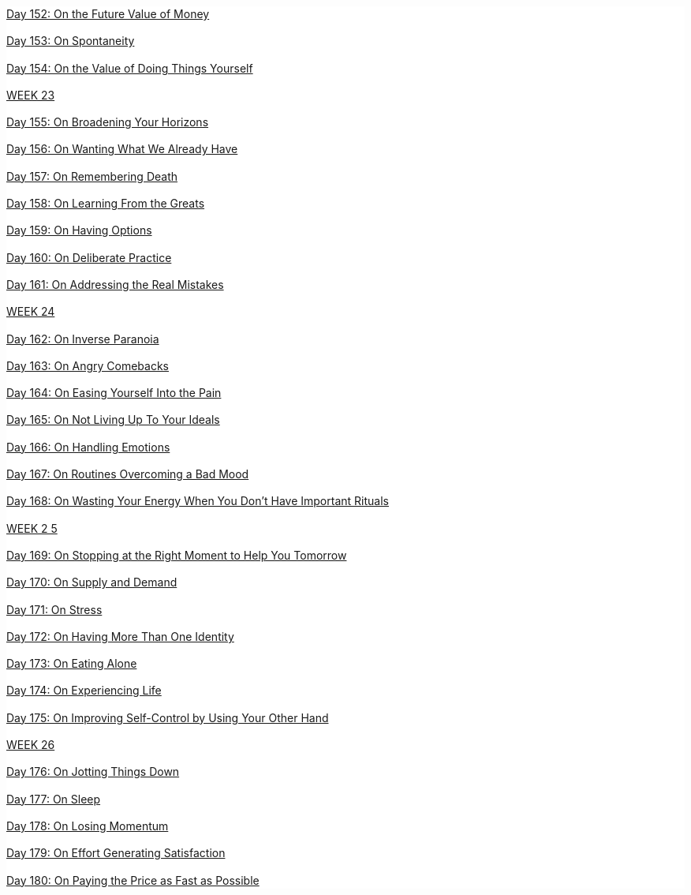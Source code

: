 [Day 152: On the Future Value of Money](#calibre_link-433)

[Day 153: On Spontaneity](#calibre_link-434)

[Day 154: On the Value of Doing Things Yourself](#calibre_link-435)

[WEEK 23](#calibre_link-436)

[Day 155: On Broadening Your Horizons](#calibre_link-437)

[Day 156: On Wanting What We Already Have](#calibre_link-438)

[Day 157: On Remembering Death](#calibre_link-439)

[Day 158: On Learning From the Greats](#calibre_link-440)

[Day 159: On Having Options](#calibre_link-441)

[Day 160: On Deliberate Practice](#calibre_link-178)

[Day 161: On Addressing the Real Mistakes](#calibre_link-108)

[WEEK 24](#calibre_link-45)

[Day 162: On Inverse Paranoia](#calibre_link-442)

[Day 163: On Angry Comebacks](#calibre_link-225)

[Day 164: On Easing Yourself Into the Pain](#calibre_link-283)

[Day 165: On Not Living Up To Your Ideals](#calibre_link-443)

[Day 166: On Handling Emotions](#calibre_link-444)

[Day 167: On Routines Overcoming a Bad Mood](#calibre_link-445)

[Day 168: On Wasting Your Energy When You Don’t Have Important Rituals](#calibre_link-446)

[WEEK 2 5](#calibre_link-447)

[Day 169: On Stopping at the Right Moment to Help You Tomorrow](#calibre_link-448)

[Day 170: On Supply and Demand](#calibre_link-449)

[Day 171: On Stress](#calibre_link-450)

[Day 172: On Having More Than One Identity](#calibre_link-451)

[Day 173: On Eating Alone](#calibre_link-452)

[Day 174: On Experiencing Life](#calibre_link-453)

[Day 175: On Improving Self-Control by Using Your Other Hand](#calibre_link-454)

[WEEK 26](#calibre_link-455)

[Day 176: On Jotting Things Down](#calibre_link-456)

[Day 177: On Sleep](#calibre_link-457)

[Day 178: On Losing Momentum](#calibre_link-458)

[Day 179: On Effort Generating Satisfaction](#calibre_link-459)

[Day 180: On Paying the Price as Fast as Possible](#calibre_link-460)
